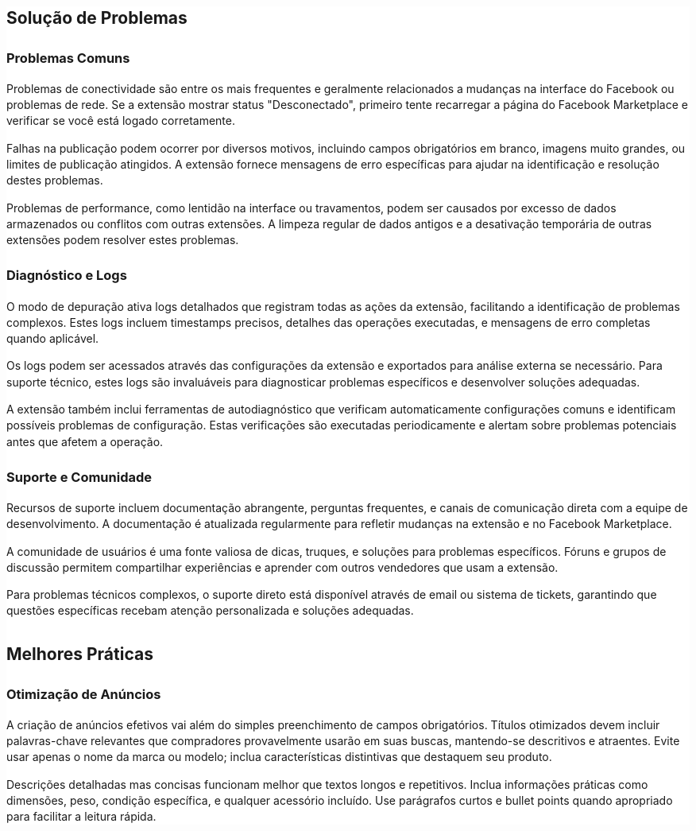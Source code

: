 ## Solução de Problemas

### Problemas Comuns

Problemas de conectividade são entre os mais frequentes e geralmente relacionados a mudanças na interface do Facebook ou problemas de rede. Se a extensão mostrar status "Desconectado", primeiro tente recarregar a página do Facebook Marketplace e verificar se você está logado corretamente.

Falhas na publicação podem ocorrer por diversos motivos, incluindo campos obrigatórios em branco, imagens muito grandes, ou limites de publicação atingidos. A extensão fornece mensagens de erro específicas para ajudar na identificação e resolução destes problemas.

Problemas de performance, como lentidão na interface ou travamentos, podem ser causados por excesso de dados armazenados ou conflitos com outras extensões. A limpeza regular de dados antigos e a desativação temporária de outras extensões podem resolver estes problemas.

### Diagnóstico e Logs

O modo de depuração ativa logs detalhados que registram todas as ações da extensão, facilitando a identificação de problemas complexos. Estes logs incluem timestamps precisos, detalhes das operações executadas, e mensagens de erro completas quando aplicável.

Os logs podem ser acessados através das configurações da extensão e exportados para análise externa se necessário. Para suporte técnico, estes logs são invaluáveis para diagnosticar problemas específicos e desenvolver soluções adequadas.

A extensão também inclui ferramentas de autodiagnóstico que verificam automaticamente configurações comuns e identificam possíveis problemas de configuração. Estas verificações são executadas periodicamente e alertam sobre problemas potenciais antes que afetem a operação.

### Suporte e Comunidade

Recursos de suporte incluem documentação abrangente, perguntas frequentes, e canais de comunicação direta com a equipe de desenvolvimento. A documentação é atualizada regularmente para refletir mudanças na extensão e no Facebook Marketplace.

A comunidade de usuários é uma fonte valiosa de dicas, truques, e soluções para problemas específicos. Fóruns e grupos de discussão permitem compartilhar experiências e aprender com outros vendedores que usam a extensão.

Para problemas técnicos complexos, o suporte direto está disponível através de email ou sistema de tickets, garantindo que questões específicas recebam atenção personalizada e soluções adequadas.

## Melhores Práticas

### Otimização de Anúncios

A criação de anúncios efetivos vai além do simples preenchimento de campos obrigatórios. Títulos otimizados devem incluir palavras-chave relevantes que compradores provavelmente usarão em suas buscas, mantendo-se descritivos e atraentes. Evite usar apenas o nome da marca ou modelo; inclua características distintivas que destaquem seu produto.

Descrições detalhadas mas concisas funcionam melhor que textos longos e repetitivos. Inclua informações práticas como dimensões, peso, condição específica, e qualquer acessório incluído. Use parágrafos curtos e bullet points quando apropriado para facilitar a leitura rápida.
